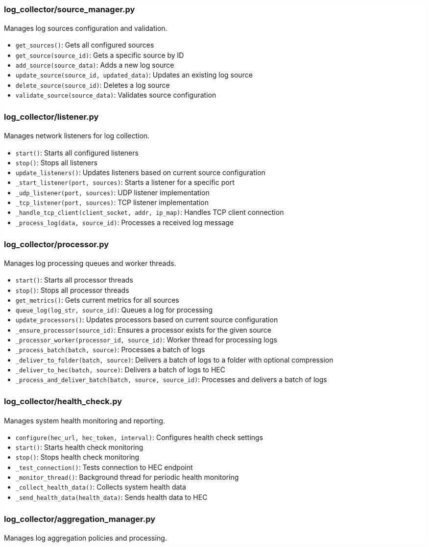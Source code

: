 ### log_collector/source_manager.py
Manages log sources configuration and validation.

- `get_sources()`: Gets all configured sources
- `get_source(source_id)`: Gets a specific source by ID
- `add_source(source_data)`: Adds a new log source
- `update_source(source_id, updated_data)`: Updates an existing log source
- `delete_source(source_id)`: Deletes a log source
- `validate_source(source_data)`: Validates source configuration

### log_collector/listener.py
Manages network listeners for log collection.

- `start()`: Starts all configured listeners
- `stop()`: Stops all listeners
- `update_listeners()`: Updates listeners based on current source configuration
- `_start_listener(port, sources)`: Starts a listener for a specific port
- `_udp_listener(port, sources)`: UDP listener implementation
- `_tcp_listener(port, sources)`: TCP listener implementation
- `_handle_tcp_client(client_socket, addr, ip_map)`: Handles TCP client connection
- `_process_log(data, source_id)`: Processes a received log message

### log_collector/processor.py
Manages log processing queues and worker threads.

- `start()`: Starts all processor threads
- `stop()`: Stops all processor threads
- `get_metrics()`: Gets current metrics for all sources
- `queue_log(log_str, source_id)`: Queues a log for processing
- `update_processors()`: Updates processors based on current source configuration
- `_ensure_processor(source_id)`: Ensures a processor exists for the given source
- `_processor_worker(processor_id, source_id)`: Worker thread for processing logs
- `_process_batch(batch, source)`: Processes a batch of logs
- `_deliver_to_folder(batch, source)`: Delivers a batch of logs to a folder with optional compression
- `_deliver_to_hec(batch, source)`: Delivers a batch of logs to HEC
- `_process_and_deliver_batch(batch, source, source_id)`: Processes and delivers a batch of logs

### log_collector/health_check.py
Manages system health monitoring and reporting.

- `configure(hec_url, hec_token, interval)`: Configures health check settings
- `start()`: Starts health check monitoring
- `stop()`: Stops health check monitoring
- `_test_connection()`: Tests connection to HEC endpoint
- `_monitor_thread()`: Background thread for periodic health monitoring
- `_collect_health_data()`: Collects system health data
- `_send_health_data(health_data)`: Sends health data to HEC

### log_collector/aggregation_manager.py
Manages log aggregation policies and processing.

